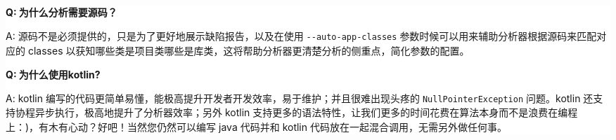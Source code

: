 **Q: 为什么分析需要源码？**

A: 源码不是必须提供的，只是为了更好地展示缺陷报告，以及在使用 `--auto-app-classes` 参数时候可以用来辅助分析器根据源码来匹配对应的 classes 以获知哪些类是项目类哪些是库类，这将帮助分析器更清楚分析的侧重点，简化参数的配置。

**Q: 为什么使用kotlin?**


A: kotlin 编写的代码更简单易懂，能极高提升开发者开发效率，易于维护；并且很难出现头疼的 `NullPointerException` 问题。kotlin 还支持协程异步执行，极高地提升了分析器效率；另外 kotlin 支持更多的语法特性，让我们更多的时间花费在算法本身而不是浪费在编程上：)，有木有心动？好吧！当然您仍然可以编写 java 代码并和 kotlin 代码放在一起混合调用，无需另外做任何事。



